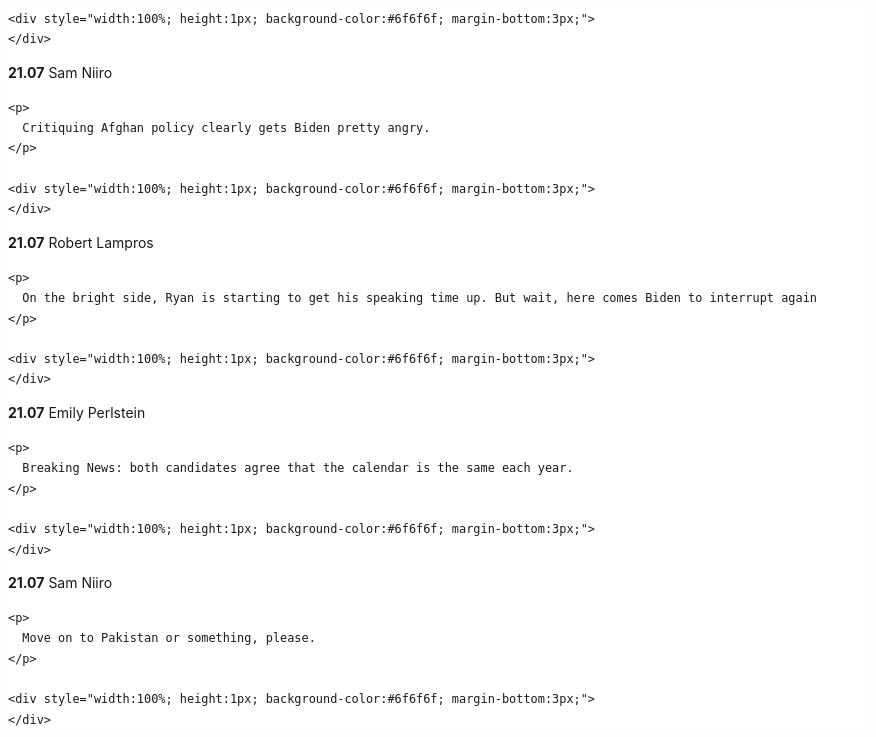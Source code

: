     <div style="width:100%; height:1px; background-color:#6f6f6f; margin-bottom:3px;">
    </div>
  </div>
  
  <div id="liveblog-entry-3506">
    <p>
      <strong>21.07</strong> Sam Niiro
    </p>
    
    <p>
      Critiquing Afghan policy clearly gets Biden pretty angry.
    </p>
    
    <div style="width:100%; height:1px; background-color:#6f6f6f; margin-bottom:3px;">
    </div>
  </div>
  
  <div id="liveblog-entry-3493">
    <p>
      <strong>21.07</strong> Robert Lampros
    </p>
    
    <p>
      On the bright side, Ryan is starting to get his speaking time up. But wait, here comes Biden to interrupt again
    </p>
    
    <div style="width:100%; height:1px; background-color:#6f6f6f; margin-bottom:3px;">
    </div>
  </div>
  
  <div id="liveblog-entry-3498">
    <p>
      <strong>21.07</strong> Emily Perlstein
    </p>
    
    <p>
      Breaking News: both candidates agree that the calendar is the same each year.
    </p>
    
    <div style="width:100%; height:1px; background-color:#6f6f6f; margin-bottom:3px;">
    </div>
  </div>
  
  <div id="liveblog-entry-3500">
    <p>
      <strong>21.07</strong> Sam Niiro
    </p>
    
    <p>
      Move on to Pakistan or something, please.
    </p>
    
    <div style="width:100%; height:1px; background-color:#6f6f6f; margin-bottom:3px;">
    </div>
  </div>
  